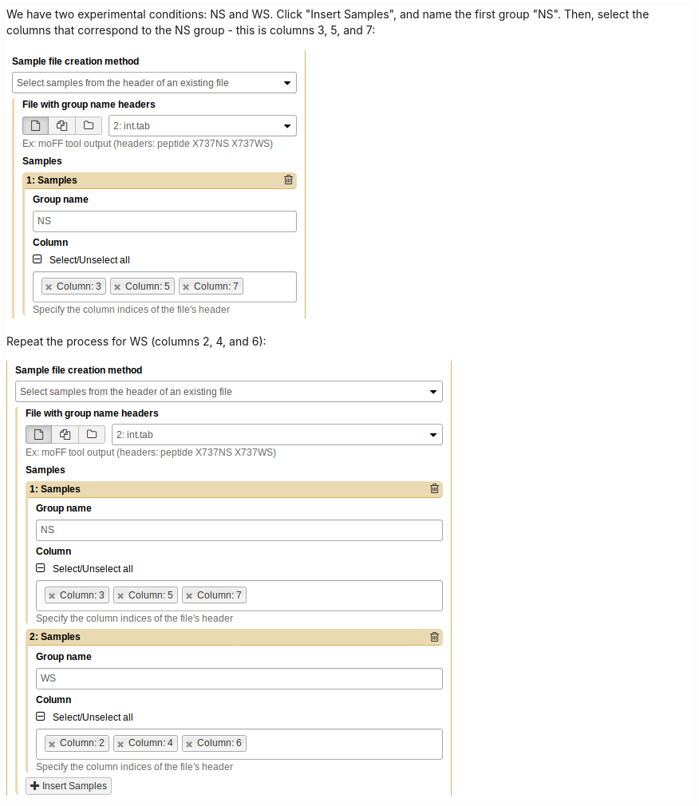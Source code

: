 We have two experimental conditions: NS and WS. Click "Insert Samples", and name the first group "NS". Then, select the columns that correspond to the NS group - this is columns 3, 5, and 7:

![](images/create_samples_file_NS.png)

Repeat the process for WS (columns 2, 4, and 6):

![](images/create_samples_file_both.png)
